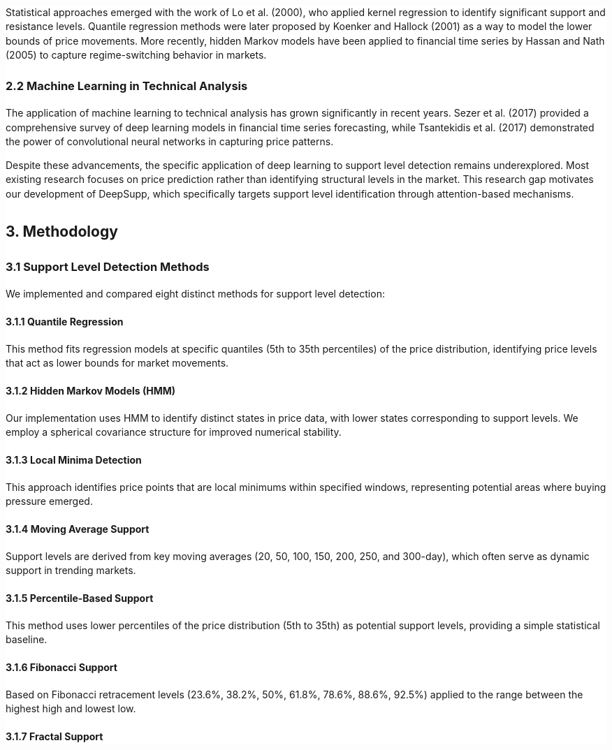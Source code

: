 Statistical approaches emerged with the work of Lo et al. (2000), who applied kernel regression to identify significant support and resistance levels. Quantile regression methods were later proposed by Koenker and Hallock (2001) as a way to model the lower bounds of price movements. More recently, hidden Markov models have been applied to financial time series by Hassan and Nath (2005) to capture regime-switching behavior in markets.

### 2.2 Machine Learning in Technical Analysis

The application of machine learning to technical analysis has grown significantly in recent years. Sezer et al. (2017) provided a comprehensive survey of deep learning models in financial time series forecasting, while Tsantekidis et al. (2017) demonstrated the power of convolutional neural networks in capturing price patterns.

Despite these advancements, the specific application of deep learning to support level detection remains underexplored. Most existing research focuses on price prediction rather than identifying structural levels in the market. This research gap motivates our development of DeepSupp, which specifically targets support level identification through attention-based mechanisms.

## 3. Methodology

### 3.1 Support Level Detection Methods

We implemented and compared eight distinct methods for support level detection:

#### 3.1.1 Quantile Regression

This method fits regression models at specific quantiles (5th to 35th percentiles) of the price distribution, identifying price levels that act as lower bounds for market movements.

#### 3.1.2 Hidden Markov Models (HMM)

Our implementation uses HMM to identify distinct states in price data, with lower states corresponding to support levels. We employ a spherical covariance structure for improved numerical stability.

#### 3.1.3 Local Minima Detection

This approach identifies price points that are local minimums within specified windows, representing potential areas where buying pressure emerged.

#### 3.1.4 Moving Average Support

Support levels are derived from key moving averages (20, 50, 100, 150, 200, 250, and 300-day), which often serve as dynamic support in trending markets.

#### 3.1.5 Percentile-Based Support

This method uses lower percentiles of the price distribution (5th to 35th) as potential support levels, providing a simple statistical baseline.

#### 3.1.6 Fibonacci Support

Based on Fibonacci retracement levels (23.6%, 38.2%, 50%, 61.8%, 78.6%, 88.6%, 92.5%) applied to the range between the highest high and lowest low.

#### 3.1.7 Fractal Support
